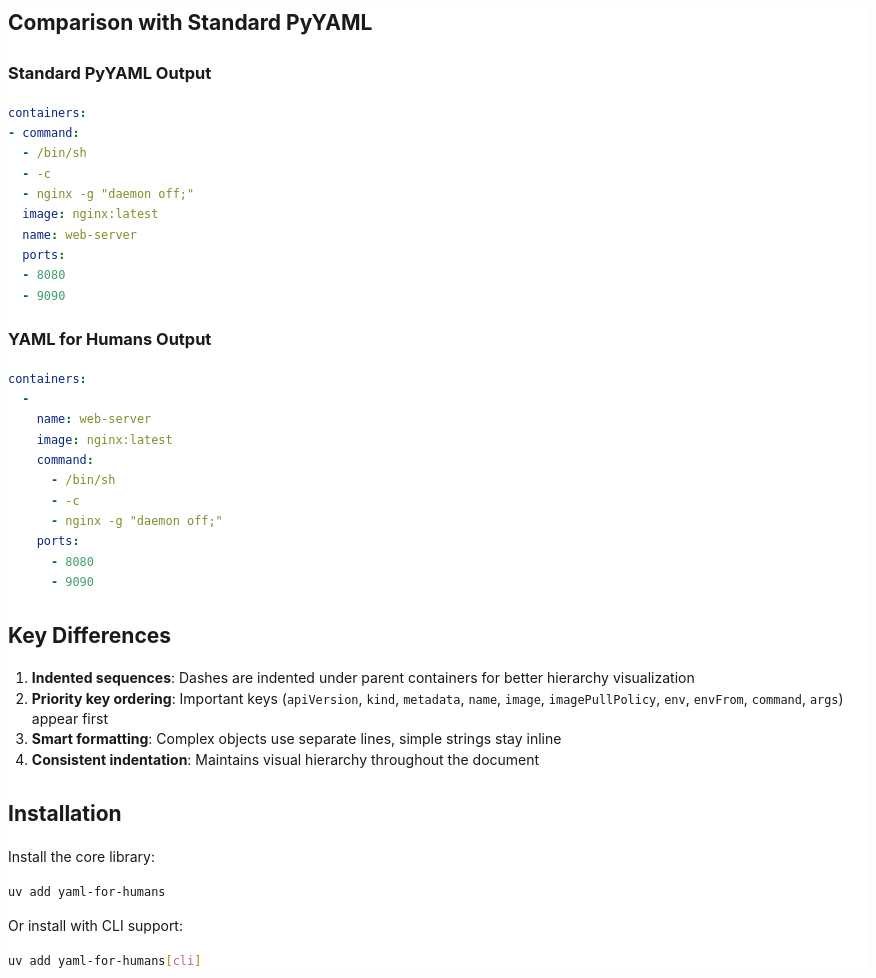 ## Comparison with Standard PyYAML

### Standard PyYAML Output
```yaml
containers:
- command:
  - /bin/sh
  - -c
  - nginx -g "daemon off;"
  image: nginx:latest
  name: web-server
  ports:
  - 8080
  - 9090
```

### YAML for Humans Output
```yaml
containers:
  -
    name: web-server
    image: nginx:latest
    command:
      - /bin/sh
      - -c
      - nginx -g "daemon off;"
    ports:
      - 8080
      - 9090
```

## Key Differences

1. **Indented sequences**: Dashes are indented under parent containers for better hierarchy visualization
2. **Priority key ordering**: Important keys (`apiVersion`, `kind`, `metadata`, `name`, `image`, `imagePullPolicy`, `env`, `envFrom`, `command`, `args`) appear first
3. **Smart formatting**: Complex objects use separate lines, simple strings stay inline
4. **Consistent indentation**: Maintains visual hierarchy throughout the document

## Installation

Install the core library:
```bash
uv add yaml-for-humans
```

Or install with CLI support:
```bash
uv add yaml-for-humans[cli]
```
